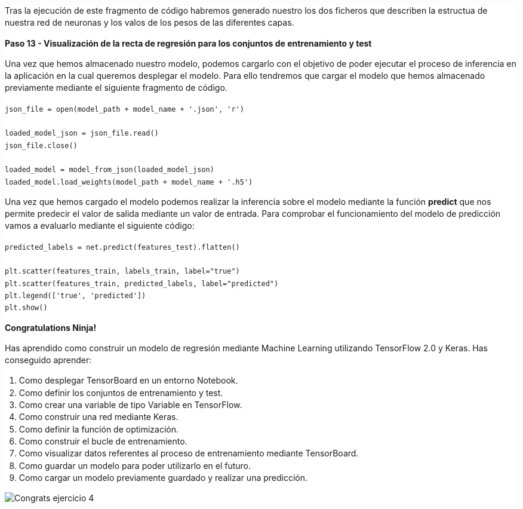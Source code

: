 Tras la ejecución de este fragmento de código habremos generado nuestro los dos ficheros que describen la estructua de nuestra red de neuronas y los valos de los pesos de las diferentes capas. 

**Paso 13 - Visualización de la recta de regresión para los conjuntos de entrenamiento y test**

Una vez que hemos almacenado nuestro modelo, podemos cargarlo con el objetivo de poder ejecutar el proceso de inferencia en la aplicación en la cual queremos desplegar el modelo. Para ello tendremos que cargar el modelo que hemos almacenado previamente mediante el siguiente fragmento de código.

```
json_file = open(model_path + model_name + '.json', 'r')

loaded_model_json = json_file.read()
json_file.close()

loaded_model = model_from_json(loaded_model_json)
loaded_model.load_weights(model_path + model_name + '.h5')
```

Una vez que hemos cargado el modelo podemos realizar la inferencia sobre el modelo mediante la función __predict__ que nos permite predecir el valor de salida mediante un valor de entrada. Para comprobar el funcionamiento del modelo de predicción vamos a evaluarlo mediante el siguiente código:

```
predicted_labels = net.predict(features_test).flatten()

plt.scatter(features_train, labels_train, label="true")
plt.scatter(features_train, predicted_labels, label="predicted")
plt.legend(['true', 'predicted'])
plt.show()
```

**Congratulations Ninja!**

Has aprendido como construir un modelo de regresión mediante Machine Learning utilizando TensorFlow 2.0 y Keras. Has conseguido aprender:

1. Como desplegar TensorBoard en un entorno Notebook.
2. Como definir los conjuntos de entrenamiento y test.
3. Como crear una variable de tipo Variable en TensorFlow. 
4. Como construir una red mediante Keras.
5. Como definir la función de optimización. 
6. Como construir el bucle de entrenamiento. 
7. Como visualizar datos referentes al proceso de entrenamiento mediante TensorBoard. 
8. Como guardar un modelo para poder utilizarlo en el futuro.
9. Como cargar un modelo previamente guardado y realizar una predicción. 

<img src="../img/ejercicio_4_congrats.png" alt="Congrats ejercicio 4" width="800"/>
